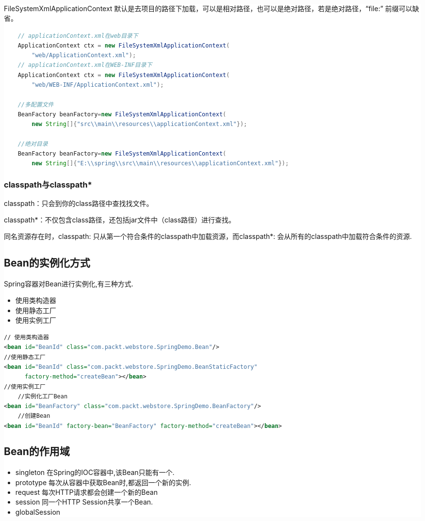 FileSystemXmlApplicationContext 默认是去项目的路径下加载，可以是相对路径，也可以是绝对路径，若是绝对路径，“file:” 前缀可以缺省。 

```java
    // applicationContext.xml在web目录下
	ApplicationContext ctx = new FileSystemXmlApplicationContext(
        "web/ApplicationContext.xml");
	// applicationContext.xml在WEB-INF目录下
	ApplicationContext ctx = new FileSystemXmlApplicationContext(
        "web/WEB-INF/ApplicationContext.xml");	

    //多配置文件
    BeanFactory beanFactory=new FileSystemXmlApplicationContext(
        new String[]{"src\\main\\resources\\applicationContext.xml"});

    //绝对目录
    BeanFactory beanFactory=new FileSystemXmlApplicationContext(
        new String[]{"E:\\spring\\src\\main\\resources\\applicationContext.xml"});
```

### classpath与classpath*

classpath：只会到你的class路径中查找找文件。

classpath*：不仅包含class路径，还包括jar文件中（class路径）进行查找。

同名资源存在时，classpath: 只从第一个符合条件的classpath中加载资源，而classpath*: 会从所有的classpath中加载符合条件的资源.

## Bean的实例化方式

Spring容器对Bean进行实例化,有三种方式.

- 使用类构造器
- 使用静态工厂
- 使用实例工厂

```xml
// 使用类构造器
<bean id="BeanId" class="com.packt.webstore.SpringDemo.Bean"/>
//使用静态工厂
<bean id="BeanId" class="com.packt.webstore.SpringDemo.BeanStaticFactory" 
      factory-method="createBean"></bean>
//使用实例工厂
	//实例化工厂Bean
<bean id="BeanFactory" class="com.packt.webstore.SpringDemo.BeanFactory"/>
	//创建Bean
<bean id="BeanId" factory-bean="BeanFactory" factory-method="createBean"></bean>
```

## Bean的作用域

- singleton  在Spring的IOC容器中,该Bean只能有一个.
- prototype 每次从容器中获取Bean时,都返回一个新的实例.
- request    每次HTTP请求都会创建一个新的Bean
- session    同一个HTTP Session共享一个Bean.
- globalSession 
